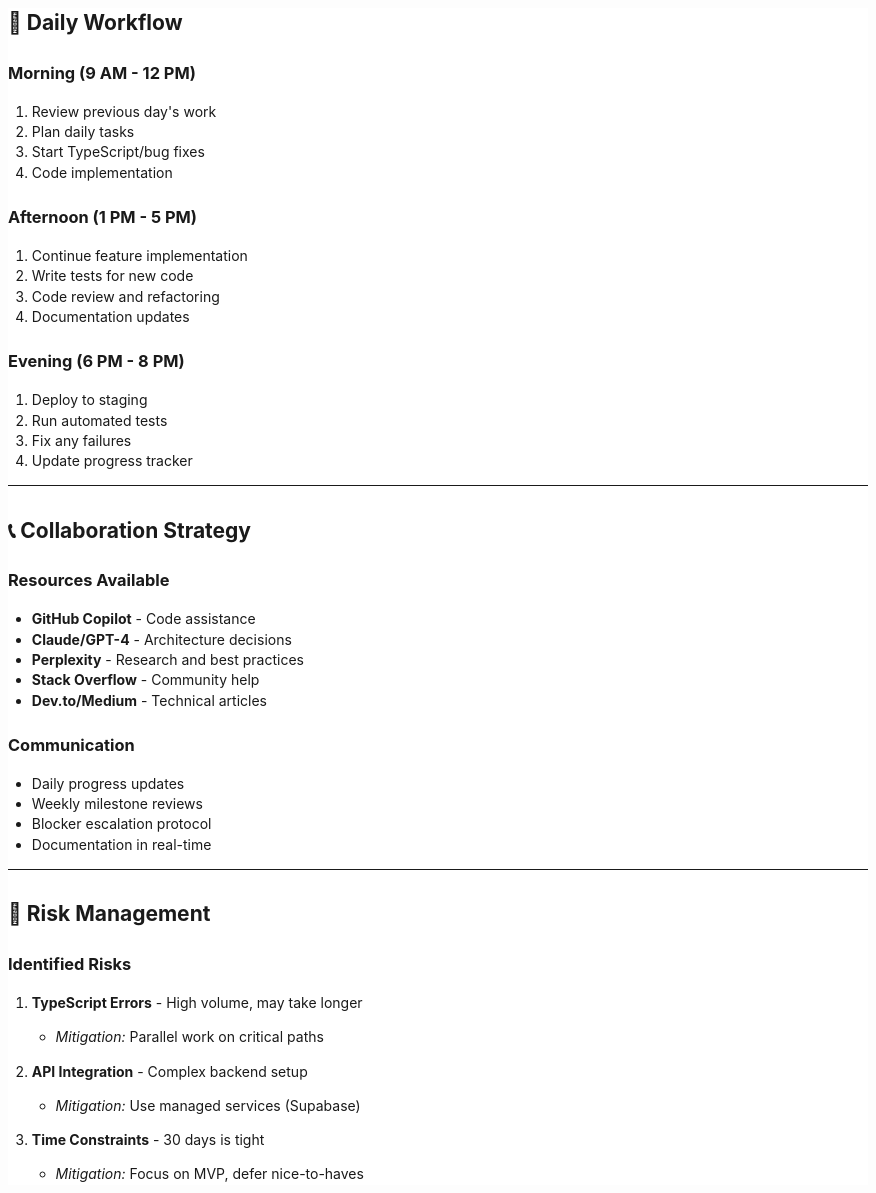 ## 🔄 Daily Workflow

### Morning (9 AM - 12 PM)
1. Review previous day's work
2. Plan daily tasks
3. Start TypeScript/bug fixes
4. Code implementation

### Afternoon (1 PM - 5 PM)
1. Continue feature implementation
2. Write tests for new code
3. Code review and refactoring
4. Documentation updates

### Evening (6 PM - 8 PM)
1. Deploy to staging
2. Run automated tests
3. Fix any failures
4. Update progress tracker

---

## 📞 Collaboration Strategy

### Resources Available
- **GitHub Copilot** - Code assistance
- **Claude/GPT-4** - Architecture decisions
- **Perplexity** - Research and best practices
- **Stack Overflow** - Community help
- **Dev.to/Medium** - Technical articles

### Communication
- Daily progress updates
- Weekly milestone reviews
- Blocker escalation protocol
- Documentation in real-time

---

## 🚨 Risk Management

### Identified Risks
1. **TypeScript Errors** - High volume, may take longer
   - *Mitigation:* Parallel work on critical paths
   
2. **API Integration** - Complex backend setup
   - *Mitigation:* Use managed services (Supabase)
   
3. **Time Constraints** - 30 days is tight
   - *Mitigation:* Focus on MVP, defer nice-to-haves
   
